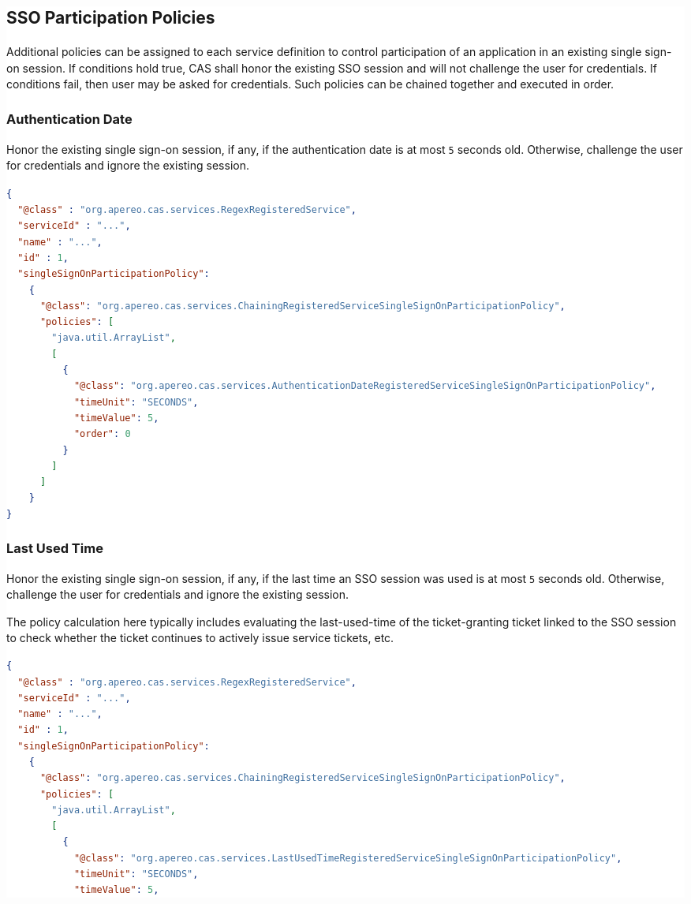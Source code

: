 ## SSO Participation Policies

Additional policies can be assigned to each service definition to control participation of an application in an existing single sign-on session.
If conditions hold true, CAS shall honor the existing SSO session and will not challenge the user for credentials. If conditions fail, then
user may be asked for credentials. Such policies can be chained together and executed in order.

### Authentication Date

Honor the existing single sign-on session, if any, if the authentication date is at most `5` seconds old. Otherwise, challenge the user for credentials and ignore the existing session.

```json
{
  "@class" : "org.apereo.cas.services.RegexRegisteredService",
  "serviceId" : "...",
  "name" : "...",
  "id" : 1,
  "singleSignOnParticipationPolicy":
    {
      "@class": "org.apereo.cas.services.ChainingRegisteredServiceSingleSignOnParticipationPolicy",
      "policies": [
        "java.util.ArrayList",
        [
          {
            "@class": "org.apereo.cas.services.AuthenticationDateRegisteredServiceSingleSignOnParticipationPolicy",
            "timeUnit": "SECONDS",
            "timeValue": 5,
            "order": 0
          }
        ]
      ]
    }
}
```

### Last Used Time

Honor the existing single sign-on session, if any, if the last time an SSO session was used is at most `5` seconds old. Otherwise, challenge the 
user for credentials and ignore the existing session.

The policy calculation here typically includes evaluating the last-used-time of the ticket-granting ticket linked to the SSO session to check whether
the ticket continues to actively issue service tickets, etc. 

```json
{
  "@class" : "org.apereo.cas.services.RegexRegisteredService",
  "serviceId" : "...",
  "name" : "...",
  "id" : 1,
  "singleSignOnParticipationPolicy":
    {
      "@class": "org.apereo.cas.services.ChainingRegisteredServiceSingleSignOnParticipationPolicy",
      "policies": [
        "java.util.ArrayList",
        [
          {
            "@class": "org.apereo.cas.services.LastUsedTimeRegisteredServiceSingleSignOnParticipationPolicy",
            "timeUnit": "SECONDS",
            "timeValue": 5,
```